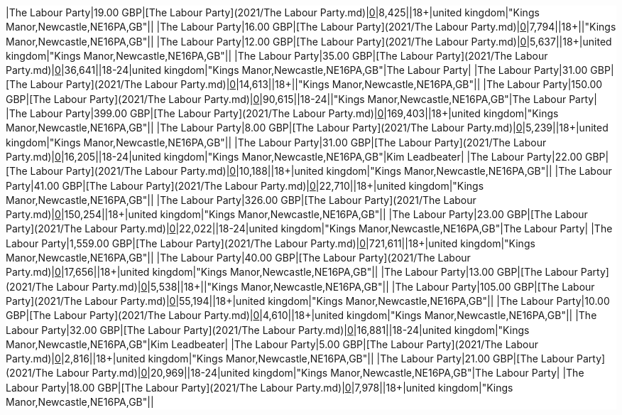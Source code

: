 |The Labour Party|19.00 GBP|[The Labour Party](2021/The Labour Party.md)|[0](https://www.snap.com/political-ads/asset/204a6d704154cfc369559e35cb8689f9da9b81fd2062563f0e1f38c86053eb5f?mediaType=png)|8,425||18+|united kingdom|"Kings Manor,Newcastle,NE16PA,GB"||
|The Labour Party|16.00 GBP|[The Labour Party](2021/The Labour Party.md)|[0](https://www.snap.com/political-ads/asset/c266e1360c031399911fbca0b714cffb9615e84d1246a23ba6aa8858ea6189d1?mediaType=png)|7,794||18+||"Kings Manor,Newcastle,NE16PA,GB"||
|The Labour Party|12.00 GBP|[The Labour Party](2021/The Labour Party.md)|[0](https://www.snap.com/political-ads/asset/ef3dd8ee6d1504e53529a36ec4b37efeca7126f03a312f6516b4eb5287254fb2?mediaType=png)|5,637||18+|united kingdom|"Kings Manor,Newcastle,NE16PA,GB"||
|The Labour Party|35.00 GBP|[The Labour Party](2021/The Labour Party.md)|[0](https://www.snap.com/political-ads/asset/602c186a0309fbb71aefdc85a4083ead994d6e3462379d3123b1cfbe314f6032?mediaType=mp4)|36,641||18-24|united kingdom|"Kings Manor,Newcastle,NE16PA,GB"|The Labour Party|
|The Labour Party|31.00 GBP|[The Labour Party](2021/The Labour Party.md)|[0](https://www.snap.com/political-ads/asset/9306f0d99031a09d821c89331ebb92c0dc142acdd681213d714c5723e09189d4?mediaType=png)|14,613||18+||"Kings Manor,Newcastle,NE16PA,GB"||
|The Labour Party|150.00 GBP|[The Labour Party](2021/The Labour Party.md)|[0](https://www.snap.com/political-ads/asset/1cf2ce0a192abfc52351a3f6ef186d39f10dd2201d4049248e571646884c290f?mediaType=mp4)|90,615||18-24||"Kings Manor,Newcastle,NE16PA,GB"|The Labour Party|
|The Labour Party|399.00 GBP|[The Labour Party](2021/The Labour Party.md)|[0](https://www.snap.com/political-ads/asset/a93d27c3e7fcc742aa5eef82046b19e7327d271b13b353484cfec2688b17467d?mediaType=mp4)|169,403||18+|united kingdom|"Kings Manor,Newcastle,NE16PA,GB"||
|The Labour Party|8.00 GBP|[The Labour Party](2021/The Labour Party.md)|[0](https://www.snap.com/political-ads/asset/84ddf4ab535428d067e972bc94eb38fb15fd744ae70592a5a07ff11a930bc537?mediaType=png)|5,239||18+|united kingdom|"Kings Manor,Newcastle,NE16PA,GB"||
|The Labour Party|31.00 GBP|[The Labour Party](2021/The Labour Party.md)|[0](https://www.snap.com/political-ads/asset/e281d1d6e181b1b9751838cc4187755e61b2dcc8b0de7f9f07472278683e7660?mediaType=mp4)|16,205||18-24|united kingdom|"Kings Manor,Newcastle,NE16PA,GB"|Kim Leadbeater|
|The Labour Party|22.00 GBP|[The Labour Party](2021/The Labour Party.md)|[0](https://www.snap.com/political-ads/asset/01a2fa7262665f727f27ecdca49c3c606b3cddbf1208546924c0b37e6b30f8fb?mediaType=png)|10,188||18+|united kingdom|"Kings Manor,Newcastle,NE16PA,GB"||
|The Labour Party|41.00 GBP|[The Labour Party](2021/The Labour Party.md)|[0](https://www.snap.com/political-ads/asset/8a60b4cff675013bfb6e6b3eced6784d19edb534b2d2a702174f398445ee4ed8?mediaType=png)|22,710||18+|united kingdom|"Kings Manor,Newcastle,NE16PA,GB"||
|The Labour Party|326.00 GBP|[The Labour Party](2021/The Labour Party.md)|[0](https://www.snap.com/political-ads/asset/01a2fa7262665f727f27ecdca49c3c606b3cddbf1208546924c0b37e6b30f8fb?mediaType=png)|150,254||18+|united kingdom|"Kings Manor,Newcastle,NE16PA,GB"||
|The Labour Party|23.00 GBP|[The Labour Party](2021/The Labour Party.md)|[0](https://www.snap.com/political-ads/asset/f69d4154d80650be0017edc6bb6d07d669d71bc6ce5e722962acefe2c55f9f5d?mediaType=mp4)|22,022||18-24|united kingdom|"Kings Manor,Newcastle,NE16PA,GB"|The Labour Party|
|The Labour Party|1,559.00 GBP|[The Labour Party](2021/The Labour Party.md)|[0](https://www.snap.com/political-ads/asset/4d66cd969add7470c5795e7164d6c96fcea33c8d3135490b3ba655e53f23fbc8?mediaType=png)|721,611||18+|united kingdom|"Kings Manor,Newcastle,NE16PA,GB"||
|The Labour Party|40.00 GBP|[The Labour Party](2021/The Labour Party.md)|[0](https://www.snap.com/political-ads/asset/e2b81b416d1992cbe80f9686af8015f03375715cf0ff6836985d313c5eb641c1?mediaType=png)|17,656||18+|united kingdom|"Kings Manor,Newcastle,NE16PA,GB"||
|The Labour Party|13.00 GBP|[The Labour Party](2021/The Labour Party.md)|[0](https://www.snap.com/political-ads/asset/e2b81b416d1992cbe80f9686af8015f03375715cf0ff6836985d313c5eb641c1?mediaType=png)|5,538||18+||"Kings Manor,Newcastle,NE16PA,GB"||
|The Labour Party|105.00 GBP|[The Labour Party](2021/The Labour Party.md)|[0](https://www.snap.com/political-ads/asset/7344b59c48300316bd9699835526e92f4dc20aeafcc14e92aa30807647171ca2?mediaType=png)|55,194||18+|united kingdom|"Kings Manor,Newcastle,NE16PA,GB"||
|The Labour Party|10.00 GBP|[The Labour Party](2021/The Labour Party.md)|[0](https://www.snap.com/political-ads/asset/b73b761a7686b62575310790f3970c30037fb2042013e2297542023e5b5d0083?mediaType=png)|4,610||18+|united kingdom|"Kings Manor,Newcastle,NE16PA,GB"||
|The Labour Party|32.00 GBP|[The Labour Party](2021/The Labour Party.md)|[0](https://www.snap.com/political-ads/asset/0f3826e274bf8f5e7d3810548c42ffd2d3b021089af8dd31dd741ac336528adb?mediaType=mp4)|16,881||18-24|united kingdom|"Kings Manor,Newcastle,NE16PA,GB"|Kim Leadbeater|
|The Labour Party|5.00 GBP|[The Labour Party](2021/The Labour Party.md)|[0](https://www.snap.com/political-ads/asset/67cb7be7a597f9b1127f52def6f5b8e67e508523bc3ee74a3c28eb0fa78dc8b8?mediaType=png)|2,816||18+|united kingdom|"Kings Manor,Newcastle,NE16PA,GB"||
|The Labour Party|21.00 GBP|[The Labour Party](2021/The Labour Party.md)|[0](https://www.snap.com/political-ads/asset/7a6cf6c71f238960ad7dd0fee54eaac4865915b2714bc0bd2f356de61127dd49?mediaType=mp4)|20,969||18-24|united kingdom|"Kings Manor,Newcastle,NE16PA,GB"|The Labour Party|
|The Labour Party|18.00 GBP|[The Labour Party](2021/The Labour Party.md)|[0](https://www.snap.com/political-ads/asset/67cb7be7a597f9b1127f52def6f5b8e67e508523bc3ee74a3c28eb0fa78dc8b8?mediaType=png)|7,978||18+|united kingdom|"Kings Manor,Newcastle,NE16PA,GB"||